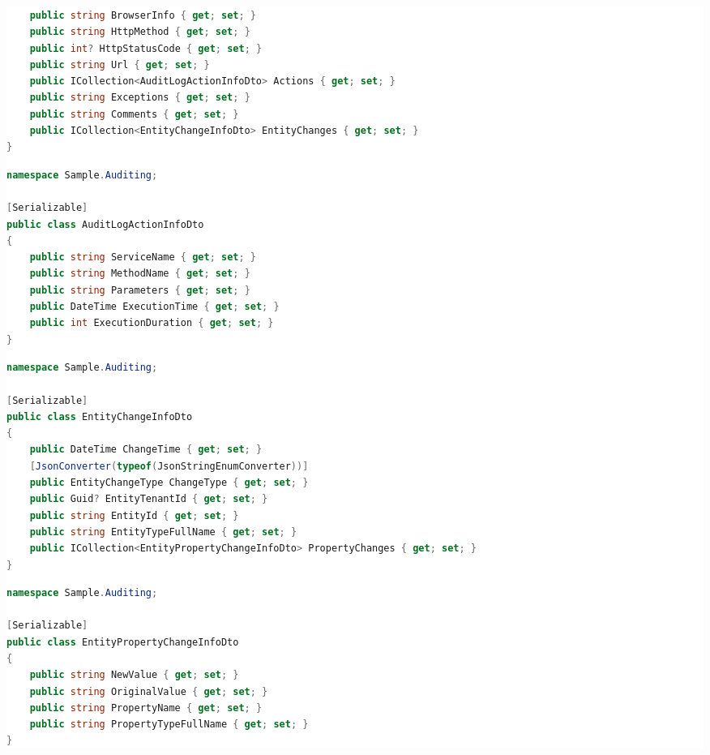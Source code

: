 ```c#
    public string BrowserInfo { get; set; }
    public string HttpMethod { get; set; }
    public int? HttpStatusCode { get; set; }
    public string Url { get; set; }
    public ICollection<AuditLogActionInfoDto> Actions { get; set; }
    public string Exceptions { get; set; }
    public string Comments { get; set; }
    public ICollection<EntityChangeInfoDto> EntityChanges { get; set; }
}
```

```c#
namespace Sample.Auditing;

[Serializable]
public class AuditLogActionInfoDto
{
    public string ServiceName { get; set; }
    public string MethodName { get; set; }
    public string Parameters { get; set; }
    public DateTime ExecutionTime { get; set; }
    public int ExecutionDuration { get; set; }
}
```

```c#
namespace Sample.Auditing;

[Serializable]
public class EntityChangeInfoDto
{
    public DateTime ChangeTime { get; set; }
    [JsonConverter(typeof(JsonStringEnumConverter))]
    public EntityChangeType ChangeType { get; set; }
    public Guid? EntityTenantId { get; set; }
    public string EntityId { get; set; }
    public string EntityTypeFullName { get; set; }
    public ICollection<EntityPropertyChangeInfoDto> PropertyChanges { get; set; }
}
```

```c#
namespace Sample.Auditing;

[Serializable]
public class EntityPropertyChangeInfoDto
{
    public string NewValue { get; set; }
    public string OriginalValue { get; set; }
    public string PropertyName { get; set; }
    public string PropertyTypeFullName { get; set; }
}
```
